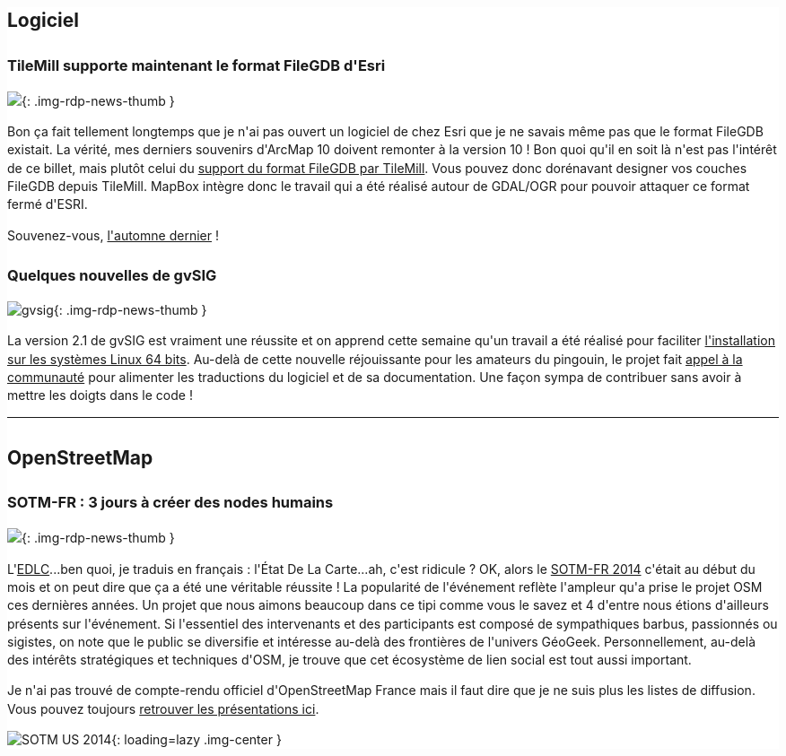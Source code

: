 ## Logiciel

### TileMill supporte maintenant le format FileGDB d'Esri

![](https://cdn.geotribu.fr/img/logos-icones/logiciels_librairies/tilemill.png){: .img-rdp-news-thumb }

Bon ça fait tellement longtemps que je n'ai pas ouvert un logiciel de chez Esri que je ne savais même pas que le format FileGDB existait. La vérité, mes derniers souvenirs d'ArcMap 10 doivent remonter à la version 10 ! Bon quoi qu'il en soit là n'est pas l'intérêt de ce billet, mais plutôt celui du [support du format FileGDB par TileMill](https://www.mapbox.com/blog/tilemill-adds-support-for-esri-filegdb-format/). Vous pouvez donc dorénavant designer vos couches FileGDB depuis TileMill. MapBox intègre donc le travail qui a été réalisé autour de GDAL/OGR pour pouvoir attaquer ce format fermé d'ESRI.

Souvenez-vous, [l'automne dernier](http://geotribu.net/node/657#logicielNews) !

### Quelques nouvelles de gvSIG

![gvsig](https://cdn.geotribu.fr/img/logos-icones/logiciels_librairies/gvsig.png){: .img-rdp-news-thumb }

La version 2.1 de gvSIG est vraiment une réussite et on apprend cette semaine qu'un travail a été réalisé pour faciliter [l'installation sur les systèmes Linux 64 bits](http://blog.gvsig.org/2014/04/17/gvsig-2-1-for-linux-64bits-2/). Au-delà de cette nouvelle réjouissante pour les amateurs du pingouin, le projet fait [appel à la communauté](http://blog.gvsig.org/2014/04/17/calling-for-gvsig-community-translations/) pour alimenter les traductions du logiciel et de sa documentation. Une façon sympa de contribuer sans avoir à mettre les doigts dans le code !

----

## OpenStreetMap

### SOTM-FR : 3 jours à créer des nodes humains

![](https://cdn.geotribu.fr/img/logos-icones/OpenStreetMap/sotm_fr_2014.png){: .img-rdp-news-thumb }

L'[EDLC](http://openstreetmap.fr/sotmfr)...ben quoi, je traduis en français : l'État De La Carte...ah, c'est ridicule ? OK, alors le [SOTM-FR 2014](http://openstreetmap.fr/sotmfr) c'était au début du mois et on peut dire que ça a été une véritable réussite ! La popularité de l'événement reflète l'ampleur qu'a prise le projet OSM ces dernières années. Un projet que nous aimons beaucoup dans ce tipi comme vous le savez et 4 d'entre nous étions d'ailleurs présents sur l'événement. Si l'essentiel des intervenants et des participants est composé de sympathiques barbus, passionnés ou sigistes, on note que le public se diversifie et intéresse au-delà des frontières de l'univers GéoGeek. Personnellement, au-delà des intérêts stratégiques et techniques d'OSM, je trouve que cet écosystème de lien social est tout aussi important.

Je n'ai pas trouvé de compte-rendu officiel d'OpenStreetMap France mais il faut dire que je ne suis plus les listes de diffusion. Vous pouvez toujours [retrouver les présentations ici](http://lanyrd.com/2014/sotmfr/slides/).

![SOTM US 2014](https://cdn.geotribu.fr/img/articles-blog-rdp/capture-ecran/sotmus2014.png){: loading=lazy .img-center }
